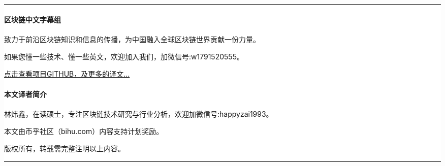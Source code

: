 





















----------------------------------------------------

#### 区块链中文字幕组

致力于前沿区块链知识和信息的传播，为中国融入全球区块链世界贡献一份力量。

如果您懂一些技术、懂一些英文，欢迎加入我们，加微信号:w1791520555。

[点击查看项目GITHUB，及更多的译文...](https://github.com/BlockchainTranslator/EOS)

#### 本文译者简介

林炜鑫，在读硕士，专注区块链技术研究与行业分析，欢迎加微信号:happyzai1993。

本文由币乎社区（bihu.com）内容支持计划奖励。

版权所有，转载需完整注明以上内容。

----------------------------------------------------




